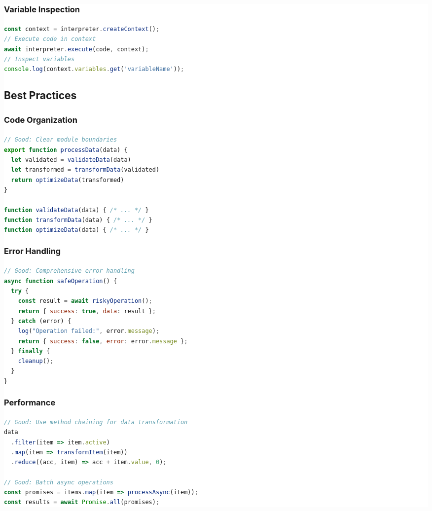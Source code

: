 ### Variable Inspection
```javascript
const context = interpreter.createContext();
// Execute code in context
await interpreter.execute(code, context);
// Inspect variables
console.log(context.variables.get('variableName'));
```

## Best Practices

### Code Organization
```javascript
// Good: Clear module boundaries
export function processData(data) {
  let validated = validateData(data)
  let transformed = transformData(validated)
  return optimizeData(transformed)
}

function validateData(data) { /* ... */ }
function transformData(data) { /* ... */ }
function optimizeData(data) { /* ... */ }
```

### Error Handling
```javascript
// Good: Comprehensive error handling
async function safeOperation() {
  try {
    const result = await riskyOperation();
    return { success: true, data: result };
  } catch (error) {
    log("Operation failed:", error.message);
    return { success: false, error: error.message };
  } finally {
    cleanup();
  }
}
```

### Performance
```javascript
// Good: Use method chaining for data transformation
data
  .filter(item => item.active)
  .map(item => transformItem(item))
  .reduce((acc, item) => acc + item.value, 0);

// Good: Batch async operations
const promises = items.map(item => processAsync(item));
const results = await Promise.all(promises);
```

